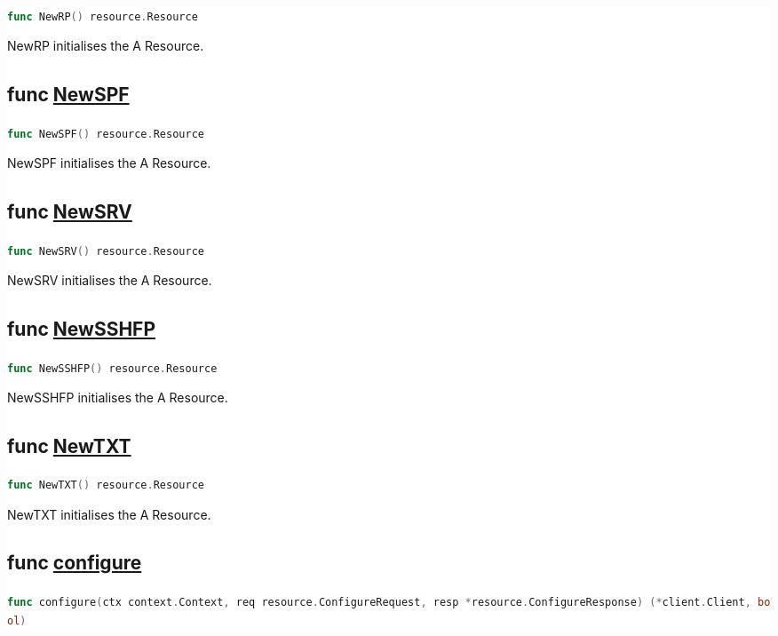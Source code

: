 ```go
func NewRP() resource.Resource
```

NewRP initialises the A Resource.

## func [NewSPF](<https://github.com/SuperBuker/terraform-provider-dns-he-net/tree/master/internal/resources/blob/master/internal/resources/SPF.go#L27>)

```go
func NewSPF() resource.Resource
```

NewSPF initialises the A Resource.

## func [NewSRV](<https://github.com/SuperBuker/terraform-provider-dns-he-net/tree/master/internal/resources/blob/master/internal/resources/SRV.go#L28>)

```go
func NewSRV() resource.Resource
```

NewSRV initialises the A Resource.

## func [NewSSHFP](<https://github.com/SuperBuker/terraform-provider-dns-he-net/tree/master/internal/resources/blob/master/internal/resources/SSHFP.go#L27>)

```go
func NewSSHFP() resource.Resource
```

NewSSHFP initialises the A Resource.

## func [NewTXT](<https://github.com/SuperBuker/terraform-provider-dns-he-net/tree/master/internal/resources/blob/master/internal/resources/TXT.go#L31>)

```go
func NewTXT() resource.Resource
```

NewTXT initialises the A Resource.

## func [configure](<https://github.com/SuperBuker/terraform-provider-dns-he-net/tree/master/internal/resources/blob/master/internal/resources/utils.go#L51>)

```go
func configure(ctx context.Context, req resource.ConfigureRequest, resp *resource.ConfigureResponse) (*client.Client, bool)
```
